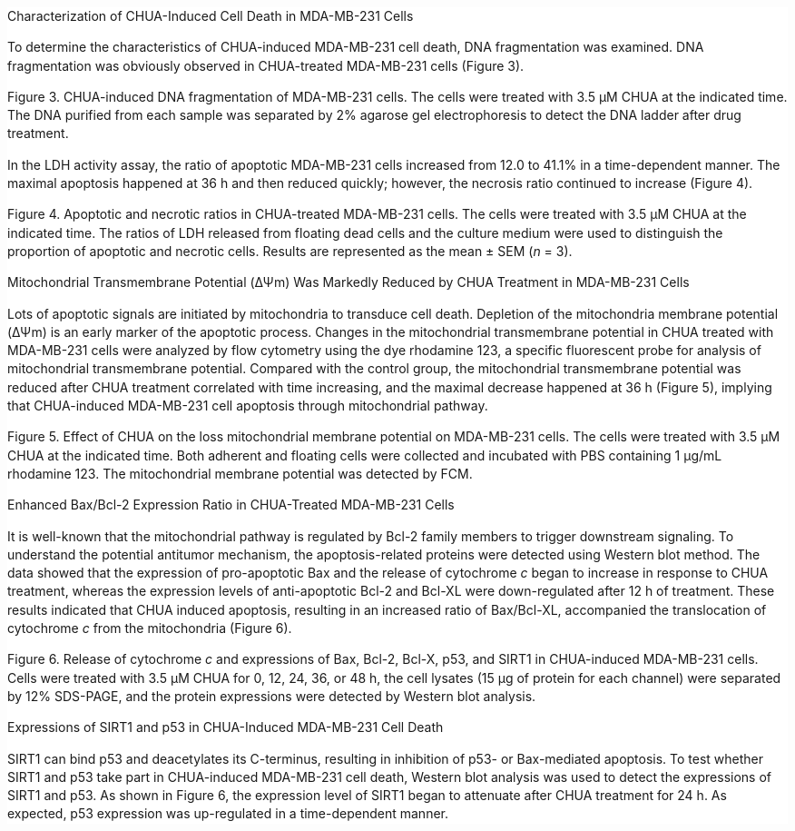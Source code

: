 Characterization of CHUA-Induced Cell Death in MDA-MB-231 Cells

To determine the characteristics of CHUA-induced MDA-MB-231 cell death, DNA fragmentation was examined. DNA fragmentation was obviously observed in CHUA-treated MDA-MB-231 cells (Figure 3).

Figure 3. CHUA-induced DNA fragmentation of MDA-MB-231 cells. The cells were treated with 3.5 μM CHUA at the indicated time. The DNA purified from each sample was separated by 2% agarose gel electrophoresis to detect the DNA ladder after drug treatment.

In the LDH activity assay, the ratio of apoptotic MDA-MB-231 cells increased from 12.0 to 41.1% in a time-dependent manner. The maximal apoptosis happened at 36 h and then reduced quickly; however, the necrosis ratio continued to increase (Figure 4).

Figure 4. Apoptotic and necrotic ratios in CHUA-treated MDA-MB-231 cells. The cells were treated with 3.5 μM CHUA at the indicated time. The ratios of LDH released from floating dead cells and the culture medium were used to distinguish the proportion of apoptotic and necrotic cells. Results are represented as the mean ± SEM (_n_ = 3).

Mitochondrial Transmembrane Potential (ΔΨm) Was Markedly Reduced by CHUA Treatment in MDA-MB-231 Cells

Lots of apoptotic signals are initiated by mitochondria to transduce cell death. Depletion of the mitochondria membrane potential (ΔΨm) is an early marker of the apoptotic process. Changes in the mitochondrial transmembrane potential in CHUA treated with MDA-MB-231 cells were analyzed by flow cytometry using the dye rhodamine 123, a specific fluorescent probe for analysis of mitochondrial transmembrane potential. Compared with the control group, the mitochondrial transmembrane potential was reduced after CHUA treatment correlated with time increasing, and the maximal decrease happened at 36 h (Figure 5), implying that CHUA-induced MDA-MB-231 cell apoptosis through mitochondrial pathway.

Figure 5. Effect of CHUA on the loss mitochondrial membrane potential on MDA-MB-231 cells. The cells were treated with 3.5 μM CHUA at the indicated time. Both adherent and floating cells were collected and incubated with PBS containing 1 μg/mL rhodamine 123. The mitochondrial membrane potential was detected by FCM.

Enhanced Bax/Bcl-2 Expression Ratio in CHUA-Treated MDA-MB-231 Cells

It is well-known that the mitochondrial pathway is regulated by Bcl-2 family members to trigger downstream signaling. To understand the potential antitumor mechanism, the apoptosis-related proteins were detected using Western blot method. The data showed that the expression of pro-apoptotic Bax and the release of cytochrome _c_ began to increase in response to CHUA treatment, whereas the expression levels of anti-apoptotic Bcl-2 and Bcl-XL were down-regulated after 12 h of treatment. These results indicated that CHUA induced apoptosis, resulting in an increased ratio of Bax/Bcl-XL, accompanied the translocation of cytochrome _c_ from the mitochondria (Figure 6).

Figure 6. Release of cytochrome _c_ and expressions of Bax, Bcl-2, Bcl-X, p53, and SIRT1 in CHUA-induced MDA-MB-231 cells. Cells were treated with 3.5 μM CHUA for 0, 12, 24, 36, or 48 h, the cell lysates (15 μg of protein for each channel) were separated by 12% SDS-PAGE, and the protein expressions were detected by Western blot analysis.

Expressions of SIRT1 and p53 in CHUA-Induced MDA-MB-231 Cell Death

SIRT1 can bind p53 and deacetylates its C-terminus, resulting in inhibition of p53- or Bax-mediated apoptosis. To test whether SIRT1 and p53 take part in CHUA-induced MDA-MB-231 cell death, Western blot analysis was used to detect the expressions of SIRT1 and p53. As shown in Figure 6, the expression level of SIRT1 began to attenuate after CHUA treatment for 24 h. As expected, p53 expression was up-regulated in a time-dependent manner.
